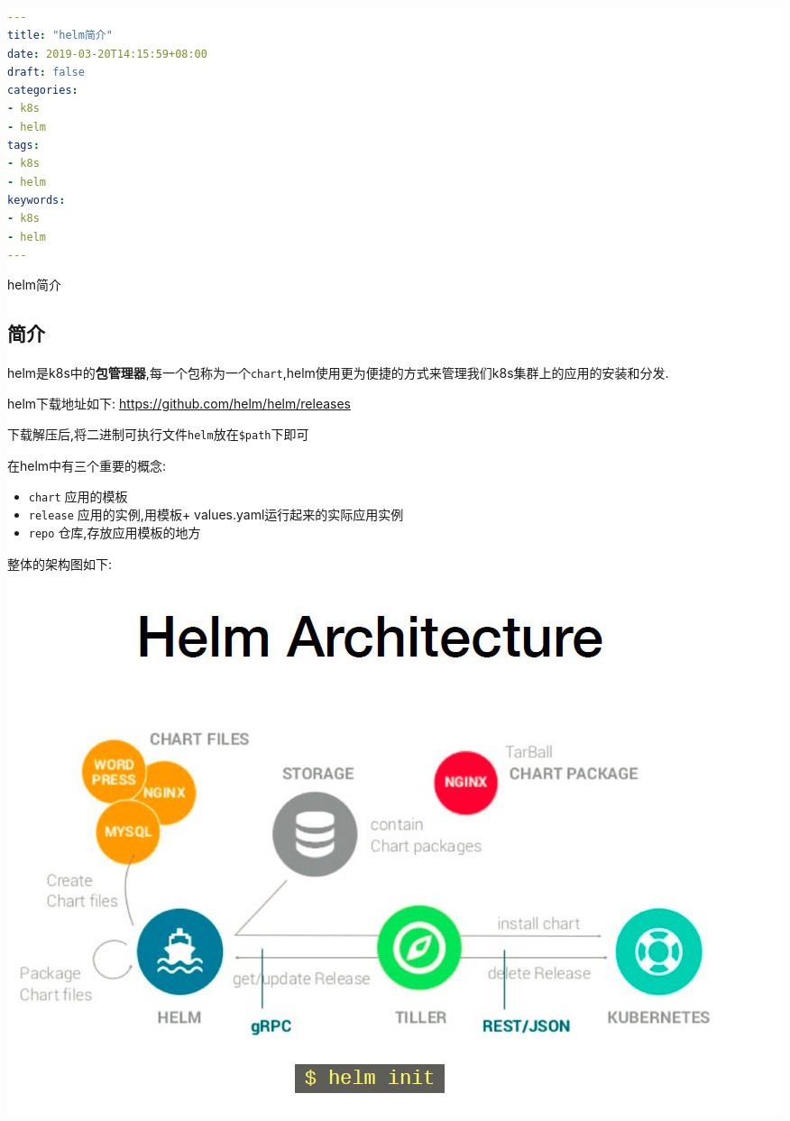 ```yaml
---
title: "helm简介"
date: 2019-03-20T14:15:59+08:00
draft: false
categories:
- k8s
- helm
tags:
- k8s
- helm
keywords:
- k8s
- helm
---
```


helm简介

## 简介

helm是k8s中的**包管理器**,每一个包称为一个`chart`,helm使用更为便捷的方式来管理我们k8s集群上的应用的安装和分发.

helm下载地址如下: https://github.com/helm/helm/releases

下载解压后,将二进制可执行文件`helm`放在`$path`下即可

在helm中有三个重要的概念:

- `chart` 应用的模板
- `release` 应用的实例,用模板+ values.yaml运行起来的实际应用实例
- `repo` 仓库,存放应用模板的地方

整体的架构图如下:

<img src="/post/helm/helm-tiller.jpg"/>
